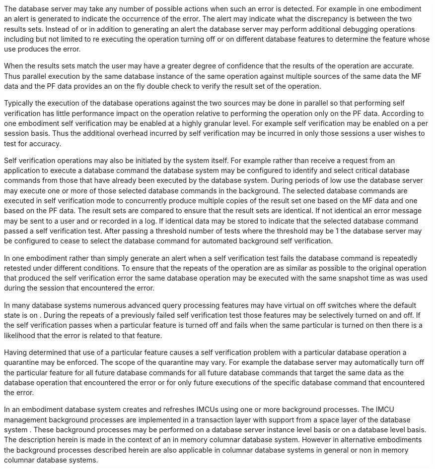 The database server may take any number of possible actions when such an error is detected. For example in one embodiment an alert is generated to indicate the occurrence of the error. The alert may indicate what the discrepancy is between the two results sets. Instead of or in addition to generating an alert the database server may perform additional debugging operations including but not limited to re executing the operation turning off or on different database features to determine the feature whose use produces the error.

When the results sets match the user may have a greater degree of confidence that the results of the operation are accurate. Thus parallel execution by the same database instance of the same operation against multiple sources of the same data the MF data and the PF data provides an on the fly double check to verify the result set of the operation.

Typically the execution of the database operations against the two sources may be done in parallel so that performing self verification has little performance impact on the operation relative to performing the operation only on the PF data. According to one embodiment self verification may be enabled at a highly granular level. For example self verification may be enabled on a per session basis. Thus the additional overhead incurred by self verification may be incurred in only those sessions a user wishes to test for accuracy.

Self verification operations may also be initiated by the system itself. For example rather than receive a request from an application to execute a database command the database system may be configured to identify and select critical database commands from those that have already been executed by the database system. During periods of low use the database server may execute one or more of those selected database commands in the background. The selected database commands are executed in self verification mode to concurrently produce multiple copies of the result set one based on the MF data and one based on the PF data. The result sets are compared to ensure that the result sets are identical. If not identical an error message may be sent to a user and or recorded in a log. If identical data may be stored to indicate that the selected database command passed a self verification test. After passing a threshold number of tests where the threshold may be 1 the database server may be configured to cease to select the database command for automated background self verification.

In one embodiment rather than simply generate an alert when a self verification test fails the database command is repeatedly retested under different conditions. To ensure that the repeats of the operation are as similar as possible to the original operation that produced the self verification error the same database operation may be executed with the same snapshot time as was used during the session that encountered the error.

In many database systems numerous advanced query processing features may have virtual on off switches where the default state is on . During the repeats of a previously failed self verification test those features may be selectively turned on and off. If the self verification passes when a particular feature is turned off and fails when the same particular is turned on then there is a likelihood that the error is related to that feature.

Having determined that use of a particular feature causes a self verification problem with a particular database operation a quarantine may be enforced. The scope of the quarantine may vary. For example the database server may automatically turn off the particular feature for all future database commands for all future database commands that target the same data as the database operation that encountered the error or for only future executions of the specific database command that encountered the error.

In an embodiment database system creates and refreshes IMCUs using one or more background processes. The IMCU management background processes are implemented in a transaction layer with support from a space layer of the database system . These background processes may be performed on a database server instance level basis or on a database level basis. The description herein is made in the context of an in memory columnar database system. However in alternative embodiments the background processes described herein are also applicable in columnar database systems in general or non in memory columnar database systems.
